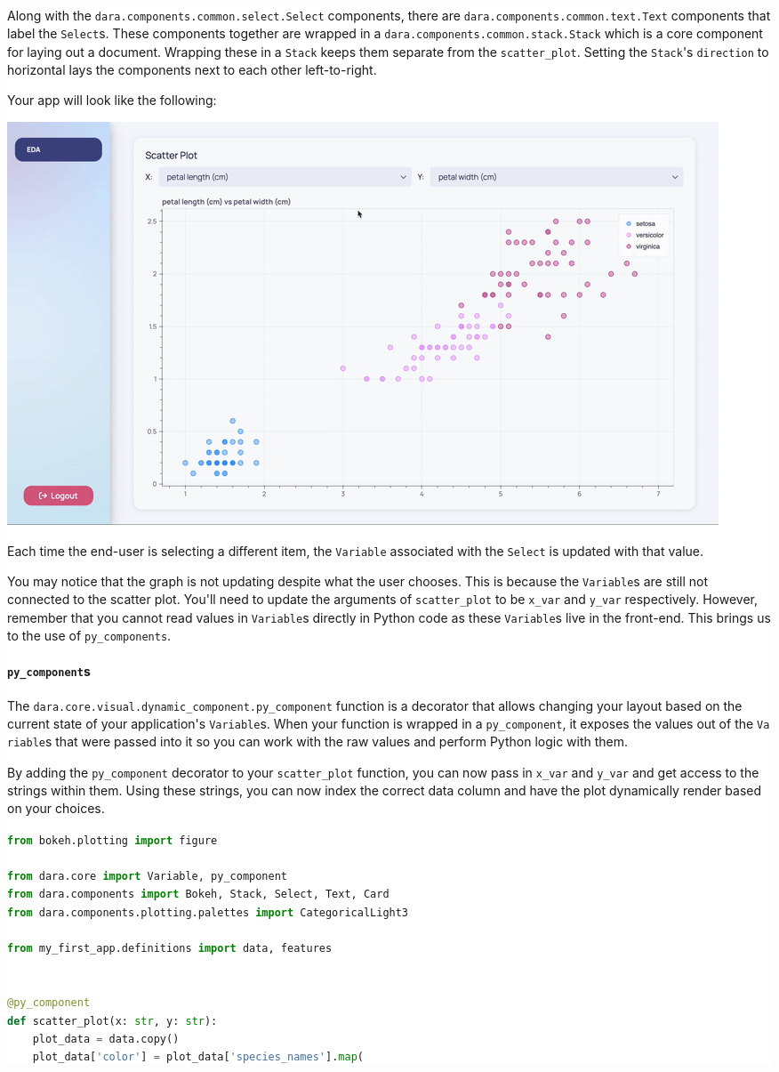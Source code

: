 Along with the `dara.components.common.select.Select` components, there are `dara.components.common.text.Text` components that label the `Select`s. These components together are wrapped in a `dara.components.common.stack.Stack` which is a core component for laying out a document. Wrapping these in a `Stack` keeps them separate from the `scatter_plot`. Setting the `Stack`'s `direction` to horizontal lays the components next to each other left-to-right.

Your app will look like the following:

![Select](./assets/my_first_app/select.gif)

Each time the end-user is selecting a different item, the `Variable` associated with the `Select` is updated with that value.

You may notice that the graph is not updating despite what the user chooses. This is because the `Variable`s are still not connected to the scatter plot. You'll need to update the arguments of `scatter_plot` to be `x_var` and `y_var` respectively. However, remember that you cannot read values in `Variable`s directly in Python code as these `Variable`s live in the front-end. This brings us to the use of `py_components`.

#### `py_component`s

The `dara.core.visual.dynamic_component.py_component` function is a decorator that allows changing your layout based on the current state of your application's `Variable`s. When your function is wrapped in a `py_component`, it exposes the values out of the `Variable`s that were passed into it so you can work with the raw values and perform Python logic with them.

By adding the `py_component` decorator to your `scatter_plot` function, you can now pass in `x_var` and `y_var` and get access to the strings within them. Using these strings, you can now index the correct data column and have the plot dynamically render based on your choices.

```python title=my_first_app/my_first_app/pages/eda.py
from bokeh.plotting import figure

from dara.core import Variable, py_component
from dara.components import Bokeh, Stack, Select, Text, Card
from dara.components.plotting.palettes import CategoricalLight3

from my_first_app.definitions import data, features


@py_component
def scatter_plot(x: str, y: str):
    plot_data = data.copy()
    plot_data['color'] = plot_data['species_names'].map(
```